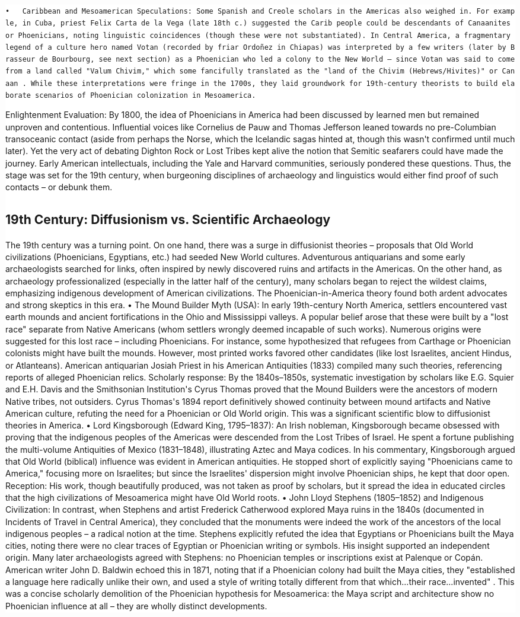 	•	Caribbean and Mesoamerican Speculations: Some Spanish and Creole scholars in the Americas also weighed in. For example, in Cuba, priest Felix Carta de la Vega (late 18th c.) suggested the Carib people could be descendants of Canaanites or Phoenicians, noting linguistic coincidences (though these were not substantiated). In Central America, a fragmentary legend of a culture hero named Votan (recorded by friar Ordoñez in Chiapas) was interpreted by a few writers (later by Brasseur de Bourbourg, see next section) as a Phoenician who led a colony to the New World – since Votan was said to come from a land called "Valum Chivim," which some fancifully translated as the "land of the Chivim (Hebrews/Hivites)" or Canaan . While these interpretations were fringe in the 1700s, they laid groundwork for 19th-century theorists to build elaborate scenarios of Phoenician colonization in Mesoamerica.

Enlightenment Evaluation: By 1800, the idea of Phoenicians in America had been discussed by learned men but remained unproven and contentious. Influential voices like Cornelius de Pauw and Thomas Jefferson leaned towards no pre-Columbian transoceanic contact (aside from perhaps the Norse, which the Icelandic sagas hinted at, though this wasn't confirmed until much later). Yet the very act of debating Dighton Rock or Lost Tribes kept alive the notion that Semitic seafarers could have made the journey. Early American intellectuals, including the Yale and Harvard communities, seriously pondered these questions. Thus, the stage was set for the 19th century, when burgeoning disciplines of archaeology and linguistics would either find proof of such contacts – or debunk them.

## 19th Century: Diffusionism vs. Scientific Archaeology

The 19th century was a turning point. On one hand, there was a surge in diffusionist theories – proposals that Old World civilizations (Phoenicians, Egyptians, etc.) had seeded New World cultures. Adventurous antiquarians and some early archaeologists searched for links, often inspired by newly discovered ruins and artifacts in the Americas. On the other hand, as archaeology professionalized (especially in the latter half of the century), many scholars began to reject the wildest claims, emphasizing indigenous development of American civilizations. The Phoenician-in-America theory found both ardent advocates and strong skeptics in this era.
	•	The Mound Builder Myth (USA): In early 19th-century North America, settlers encountered vast earth mounds and ancient fortifications in the Ohio and Mississippi valleys. A popular belief arose that these were built by a "lost race" separate from Native Americans (whom settlers wrongly deemed incapable of such works). Numerous origins were suggested for this lost race – including Phoenicians. For instance, some hypothesized that refugees from Carthage or Phoenician colonists might have built the mounds. However, most printed works favored other candidates (like lost Israelites, ancient Hindus, or Atlanteans). American antiquarian Josiah Priest in his American Antiquities (1833) compiled many such theories, referencing reports of alleged Phoenician relics. Scholarly response: By the 1840s–1850s, systematic investigation by scholars like E.G. Squier and E.H. Davis and the Smithsonian Institution's Cyrus Thomas proved that the Mound Builders were the ancestors of modern Native tribes, not outsiders. Cyrus Thomas's 1894 report definitively showed continuity between mound artifacts and Native American culture, refuting the need for a Phoenician or Old World origin. This was a significant scientific blow to diffusionist theories in America.
	•	Lord Kingsborough (Edward King, 1795–1837): An Irish nobleman, Kingsborough became obsessed with proving that the indigenous peoples of the Americas were descended from the Lost Tribes of Israel. He spent a fortune publishing the multi-volume Antiquities of Mexico (1831–1848), illustrating Aztec and Maya codices. In his commentary, Kingsborough argued that Old World (biblical) influence was evident in American antiquities. He stopped short of explicitly saying "Phoenicians came to America," focusing more on Israelites; but since the Israelites' dispersion might involve Phoenician ships, he kept that door open. Reception: His work, though beautifully produced, was not taken as proof by scholars, but it spread the idea in educated circles that the high civilizations of Mesoamerica might have Old World roots.
	•	John Lloyd Stephens (1805–1852) and Indigenous Civilization: In contrast, when Stephens and artist Frederick Catherwood explored Maya ruins in the 1840s (documented in Incidents of Travel in Central America), they concluded that the monuments were indeed the work of the ancestors of the local indigenous peoples – a radical notion at the time. Stephens explicitly refuted the idea that Egyptians or Phoenicians built the Maya cities, noting there were no clear traces of Egyptian or Phoenician writing or symbols. His insight supported an independent origin. Many later archaeologists agreed with Stephens: no Phoenician temples or inscriptions exist at Palenque or Copán. American writer John D. Baldwin echoed this in 1871, noting that if a Phoenician colony had built the Maya cities, they "established a language here radically unlike their own, and used a style of writing totally different from that which...their race...invented" . This was a concise scholarly demolition of the Phoenician hypothesis for Mesoamerica: the Maya script and architecture show no Phoenician influence at all – they are wholly distinct developments.